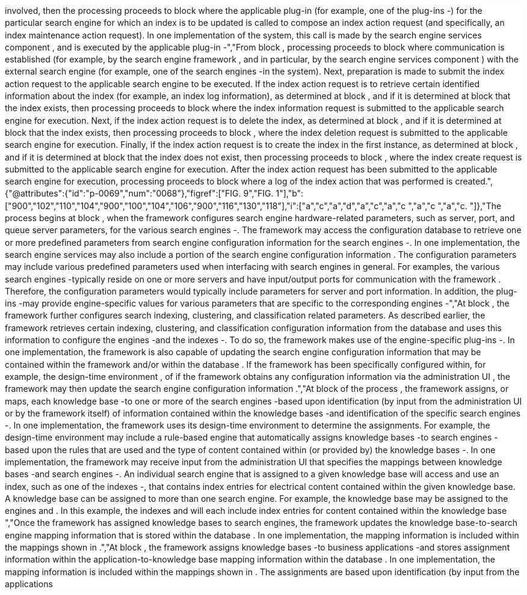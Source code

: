 involved, then the processing proceeds to block  where the applicable plug-in (for example, one of the plug-ins -) for the particular search engine for which an index is to be updated is called to compose an index action request (and specifically, an index maintenance action request). In one implementation of the  system, this call is made by the search engine services component , and is executed by the applicable plug-in -","From block , processing proceeds to block  where communication is established (for example, by the search engine framework , and in particular, by the search engine services component ) with the external search engine (for example, one of the search engines -in the  system). Next, preparation is made to submit the index action request to the applicable search engine to be executed. If the index action request is to retrieve certain identified information about the index (for example, an index log information), as determined at block , and if it is determined at block  that the index exists, then processing proceeds to block  where the index information request is submitted to the applicable search engine for execution. Next, if the index action request is to delete the index, as determined at block , and if it is determined at block  that the index exists, then processing proceeds to block , where the index deletion request is submitted to the applicable search engine for execution. Finally, if the index action request is to create the index in the first instance, as determined at block , and if it is determined at block  that the index does not exist, then processing proceeds to block , where the index create request is submitted to the applicable search engine for execution. After the index action request has been submitted to the applicable search engine for execution, processing proceeds to block  where a log of the index action that was performed is created.",{"@attributes":{"id":"p-0069","num":"0068"},"figref":["FIG. 9","FIG. 1"],"b":["900","102","110","104","900","100","104","106","900","116","130","118"],"i":["a","c","a","d","a","c","a","c ","a","c ","a","c. "]},"The process  begins at block , when the framework  configures search engine hardware-related parameters, such as server, port, and queue server parameters, for the various search engines -. The framework  may access the configuration database  to retrieve one or more predefined parameters from search engine configuration information  for the search engines -. In one implementation, the search engine services  may also include a portion of the search engine configuration information . The configuration parameters may include various predefined parameters used when interfacing with search engines in general. For examples, the various search engines -typically reside on one or more servers and have input\/output ports for communication with the framework . Therefore, the configuration parameters would typically include parameters for server and port information. In addition, the plug-ins -may provide engine-specific values for various parameters that are specific to the corresponding engines -","At block , the framework  further configures search indexing, clustering, and classification related parameters. As described earlier, the framework  retrieves certain indexing, clustering, and classification configuration information from the database  and uses this information to configure the engines -and the indexes -. To do so, the framework  makes use of the engine-specific plug-ins -. In one implementation, the framework  is also capable of updating the search engine configuration information  that may be contained within the framework  and\/or within the database . If the framework  has been specifically configured within, for example, the design-time environment , of if the framework  obtains any configuration information via the administration UI , the framework  may then update the search engine configuration information .","At block  of the process , the framework  assigns, or maps, each knowledge base -to one or more of the search engines -based upon identification (by input from the administration UI  or by the framework  itself) of information contained within the knowledge bases -and identification of the specific search engines -. In one implementation, the framework  uses its design-time environment  to determine the assignments. For example, the design-time environment  may include a rule-based engine that automatically assigns knowledge bases -to search engines -based upon the rules that are used and the type of content contained within (or provided by) the knowledge bases -. In one implementation, the framework  may receive input from the administration UI  that specifies the mappings between knowledge bases -and search engines -. An individual search engine that is assigned to a given knowledge base will access and use an index, such as one of the indexes -, that contains index entries for electrical content contained within the given knowledge base. A knowledge base can be assigned to more than one search engine. For example, the knowledge base may be assigned to the engines and . In this example, the indexes and will each include index entries for content contained within the knowledge base ","Once the framework  has assigned knowledge bases to search engines, the framework updates the knowledge base-to-search engine mapping information  that is stored within the database . In one implementation, the mapping information  is included within the mappings  shown in .","At block , the framework  assigns knowledge bases -to business applications -and stores assignment information within the application-to-knowledge base mapping information  within the database . In one implementation, the mapping information  is included within the mappings  shown in . The assignments are based upon identification (by input from the applications